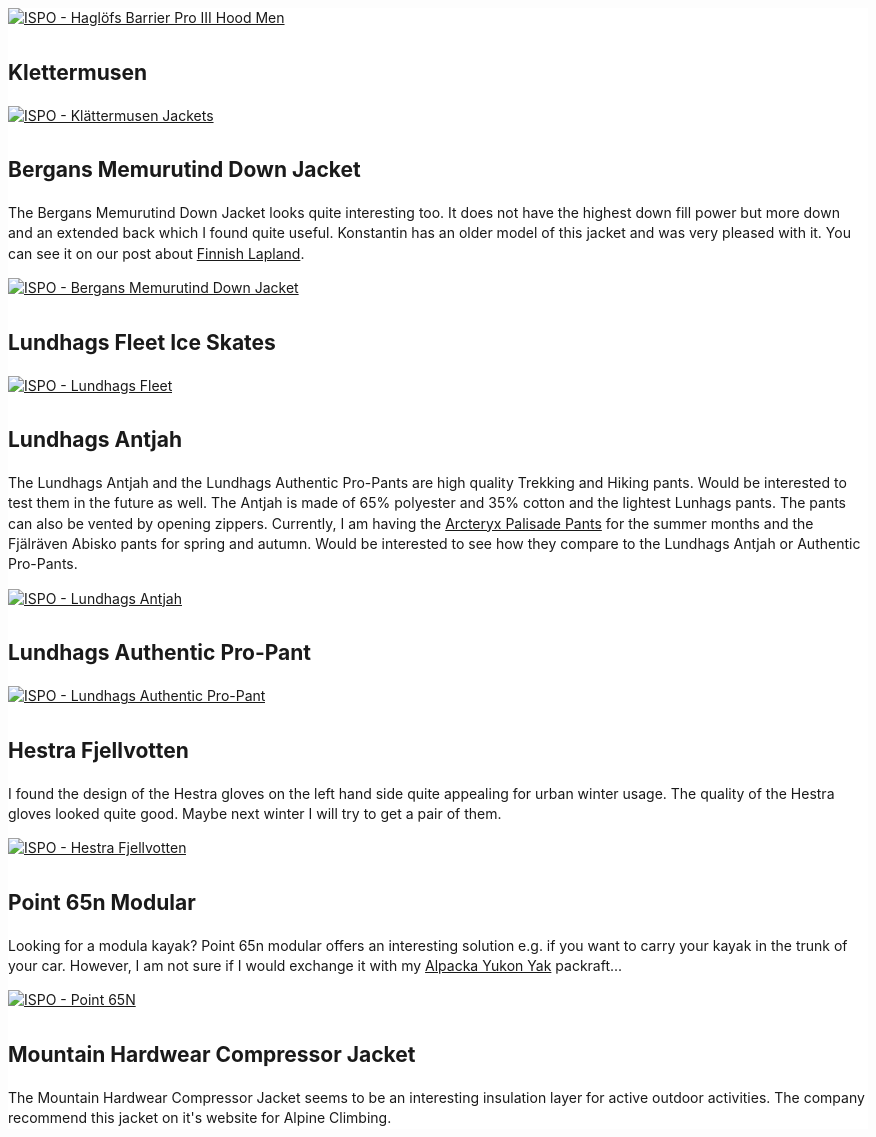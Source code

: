 <a rel="nofollow" href="https://www.flickr.com/photos/90204224@N07/15842025163" title="ISPO - Haglöfs Barrier Pro III Hood Men"><img src="https://farm8.staticflickr.com/7344/15842025163_9bafc886ca_b.jpg" width="822" height="1024" alt="ISPO - Haglöfs Barrier Pro III Hood Men"></a>

## Klettermusen
<a rel="nofollow" href="https://www.flickr.com/photos/90204224@N07/15839578844" title="Klättermusen Jackets"><img src="https://farm8.staticflickr.com/7369/15839578844_407908422d_b.jpg" width="1024" height="994" alt="ISPO - Klättermusen Jackets"></a>

## Bergans Memurutind Down Jacket
The Bergans Memurutind Down Jacket looks quite interesting too. It does not have the highest down fill power but more down and an extended back which I found quite useful. Konstantin has an older model of this jacket and was very pleased with it. You can see it on our post about [Finnish Lapland][14].

<a rel="nofollow" href="https://www.flickr.com/photos/90204224@N07/15842027653" title="Bergans Memurutind Down Jacket"><img src="https://farm9.staticflickr.com/8672/15842027653_2ec7f94901_b.jpg" width="923" height="1024" alt="ISPO - Bergans Memurutind Down Jacket"></a>

## Lundhags Fleet Ice Skates
<a rel="nofollow" href="https://www.flickr.com/photos/90204224@N07/16274414828" title="Lundhags Fleet"><img src="https://farm9.staticflickr.com/8629/16274414828_3e3c623d33_b.jpg" width="1024" height="477" alt="ISPO - Lundhags Fleet"></a>
## Lundhags Antjah
The Lundhags Antjah and the Lundhags Authentic Pro-Pants are high quality Trekking and Hiking pants. Would be interested to test them in the future as well. The Antjah is made of 65% polyester and 35% cotton and the lightest Lunhags pants. The pants can also be vented by opening zippers. Currently, I am having the [Arcteryx Palisade Pants][15] for the summer months and the Fjälräven Abisko pants for spring and autumn. Would be interested to see how they compare to the Lundhags Antjah or Authentic Pro-Pants.

<a rel="nofollow" href="https://www.flickr.com/photos/90204224@N07/16436114586" title="Lundhags Antjah"><img src="https://farm9.staticflickr.com/8569/16436114586_5558af84aa_b.jpg" width="531" height="1024" alt="ISPO - Lundhags Antjah"></a>

## Lundhags Authentic Pro-Pant
<a rel="nofollow" href="https://www.flickr.com/photos/90204224@N07/16462105195" title="Lundhags Authentic Pro-Pant"><img src="https://farm8.staticflickr.com/7395/16462105195_d325b386b3_b.jpg" width="503" height="1024" alt="ISPO - Lundhags Authentic Pro-Pant"></a>

## Hestra Fjellvotten
I found the design of the Hestra gloves on the left hand side quite appealing for urban winter usage. The quality of the Hestra gloves looked quite good. Maybe next winter I will try to get a pair of them.

<a rel="nofollow" href="https://www.flickr.com/photos/90204224@N07/16461173902" title="Hestra Fjellvotten"><img src="https://farm9.staticflickr.com/8651/16461173902_e5942e01d3_b.jpg" width="1024" height="740" alt="ISPO - Hestra Fjellvotten"></a>

## Point 65n Modular
Looking for a modula kayak? Point 65n modular offers an interesting solution e.g. if you want to carry your kayak in the trunk of your car. However, I am not sure if I would exchange it with my [Alpacka Yukon Yak][16] packraft...

<a rel="nofollow" href="https://www.flickr.com/photos/90204224@N07/16436117896" title="Point 65N"><img src="https://farm8.staticflickr.com/7420/16436117896_afd82d2eb8_b.jpg" width="569" height="1024" alt="ISPO - Point 65N"></a>

## Mountain Hardwear Compressor Jacket
The Mountain Hardwear Compressor Jacket seems to be an interesting insulation layer for active outdoor activities. The company recommend this jacket on it's website for Alpine Climbing.


[1]:	http://hikeventures.com/destinations/
[2]:	http://www.hikeventures.com/snowshoeing-and-skiing-in-urho-kekkonen-national-park-and-Saariselka/
[3]:	http://hikeventures.com/gear-reviews/
[4]:	http://hikeventures.com/atom.xml
[5]:	http://www.hikeventures.com/snowshoeing-and-skiing-in-urho-kekkonen-national-park-and-Saariselka/
[6]:	http://hikeventures.com/tubbs-xpedition-snowshoes/
[7]:	http://hikeventures.com/gear-review-black-diamond-ultra-distance-z-pole/
[8]:	http://hikeventures.com/solarmonkey-adventurer/
[9]:	http://hikeventures.com/hiking-and-packrafting-in-sarek-day-1/
[10]:	http://hikeventures.com/destinations/
[11]:	http://hikeventures.com/gear-review-montbell-u-dot-l-down-parka/
[12]:	http://hikeventures.com/exped-synmat-ul-7/
[13]:	http://hikeventures.com/cumulus-panyam-450/
[14]:	http://www.hikeventures.com/snowshoeing-and-skiing-in-urho-kekkonen-national-park-and-Saariselka/
[15]:	http://hikeventures.com/gear-review-arcteryx-palisade-pants/
[16]:	http://hikeventures.com/gear-review-unpacking-alpacka-packraft/
[17]:	http://hikeventures.com/best-down-jackets
[18]:	http://www.hikeventures.com/best-rain-pants
[19]:	http://hikeventures.com/tubbs-xpedition-snowshoes/
[20]:	http://hikeventures.com/suunto-ambit3-ambit2-worth-upgrade/
[21]:	http://hikeventures.com/suunto-ambit3-ambit2-worth-upgrade/
[22]:	http://hikeventures.com/luci-r-outdoor-not-a-toy/
[23]:	http://hikeventures.com/luminaid/
[24]:	http://hikeventures.com/petzl-nao-headlamp-test/
[25]:	http://hikeventures.com/best-headlamps/
[26]:	http://hikeventures.com/gear-review-inov-8-roclite-295/
[27]:	http://hikeventures.com/hiking-and-packrafting-in-sarek-day-1/